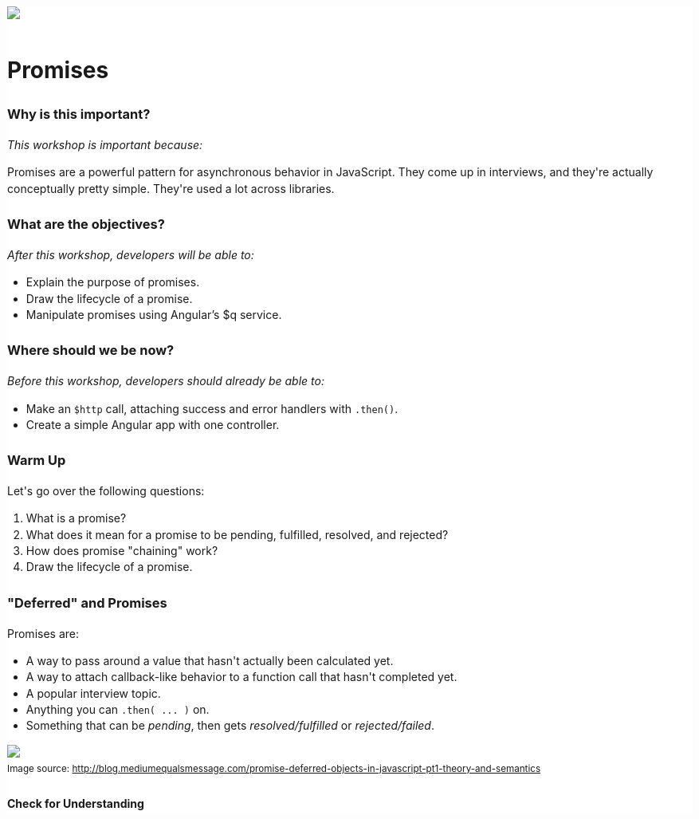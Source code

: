 

![](https://ga-dash.s3.amazonaws.com/production/assets/logo-9f88ae6c9c3871690e33280fcf557f33.png)

# Promises

### Why is this important?

*This workshop is important because:*

Promises are a powerful pattern for asynchronous behavior in JavaScript. They come up in interviews, and they're actually conceptually pretty simple. They're used a lot across libraries.

### What are the objectives?

*After this workshop, developers will be able to:*

- Explain the purpose of promises.
- Draw the lifecycle of a promise.
- Manipulate promises using Angular’s $q service.


### Where should we be now?

*Before this workshop, developers should already be able to:*

- Make an `$http` call, attaching success and error handlers with `.then()`.
- Create a simple Angular app with one controller.

### Warm Up

Let's go over the following questions:

1. What is a promise?
1. What does it mean for a promise to be pending, fulfilled, resolved, and rejected?
1. How does promise "chaining" work?
1. Draw the lifecycle of a promise.  

### "Deferred" and Promises

Promises are:

* A way to pass around a value that hasn't actually been calculated yet.
* A way to attach callback-like behavior to a function call that hasn't completed yet.
* A popular interview topic.
* Anything you can `.then( ... )`  on.
* Something that can be *pending*, then gets *resolved/fulfilled* or *rejected/failed*.

<img src="http://www.mediumequalsmessage.com/blog-images/promises.png" width="70%"><br>
<sup>Image source: http://blog.mediumequalsmessage.com/promise-deferred-objects-in-javascript-pt1-theory-and-semantics </sup>



#### Check for Understanding
